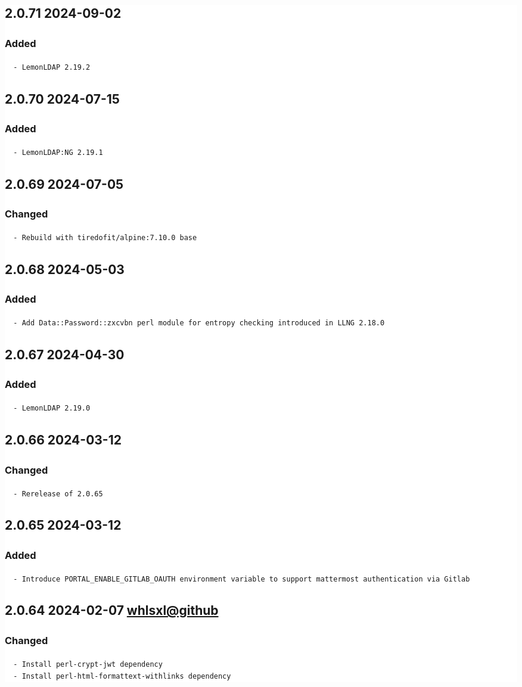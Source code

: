
## 2.0.71 2024-09-02 <dave at tiredofit dot ca>

   ### Added
      - LemonLDAP 2.19.2


## 2.0.70 2024-07-15 <dave at tiredofit dot ca>

   ### Added
      - LemonLDAP:NG 2.19.1


## 2.0.69 2024-07-05 <dave at tiredofit dot ca>

   ### Changed
      - Rebuild with tiredofit/alpine:7.10.0 base


## 2.0.68 2024-05-03 <dave at tiredofit dot ca>

   ### Added
      - Add Data::Password::zxcvbn perl module for entropy checking introduced in LLNG 2.18.0


## 2.0.67 2024-04-30 <dave at tiredofit dot ca>

   ### Added
      - LemonLDAP 2.19.0


## 2.0.66 2024-03-12 <dave at tiredofit dot ca>

   ### Changed
      - Rerelease of 2.0.65


## 2.0.65 2024-03-12 <dave at tiredofit dot ca>

   ### Added
      - Introduce PORTAL_ENABLE_GITLAB_OAUTH environment variable to support mattermost authentication via Gitlab


## 2.0.64 2024-02-07 <whlsxl@github>

   ### Changed
      - Install perl-crypt-jwt dependency
      - Install perl-html-formattext-withlinks dependency
